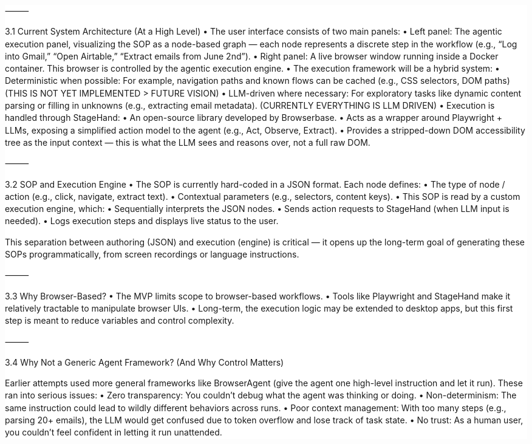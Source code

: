 ⸻

3.1 Current System Architecture (At a High Level)
	•	The user interface consists of two main panels:
	•	Left panel: The agentic execution panel, visualizing the SOP as a node-based graph — each node represents a discrete step in the workflow (e.g., “Log into Gmail,” “Open Airtable,” “Extract emails from June 2nd”).
	•	Right panel: A live browser window running inside a Docker container. This browser is controlled by the agentic execution engine.
	•	The execution framework will be a hybrid system:
        •	Deterministic when possible: For example, navigation paths and known flows can be cached (e.g., CSS selectors, DOM paths) (THIS IS NOT YET IMPLEMENTED > FUTURE VISION)
	    •	LLM-driven where necessary: For exploratory tasks like dynamic content parsing or filling in unknowns (e.g., extracting email metadata). (CURRENTLY EVERYTHING IS LLM DRIVEN)
	•	Execution is handled through StageHand:
	    •	An open-source library developed by Browserbase.
	    •	Acts as a wrapper around Playwright + LLMs, exposing a simplified action model to the agent (e.g., Act, Observe, Extract).
	    •	Provides a stripped-down DOM accessibility tree as the input context — this is what the LLM sees and reasons over, not a full raw DOM.

⸻

3.2 SOP and Execution Engine
	•	The SOP is currently hard-coded in a JSON format. Each node defines:
        •	The type of node / action (e.g., click, navigate, extract text).
        •	Contextual parameters (e.g., selectors, content keys).
	•	This SOP is read by a custom execution engine, which:
        •	Sequentially interprets the JSON nodes.
        •	Sends action requests to StageHand (when LLM input is needed).
        •	Logs execution steps and displays live status to the user.

This separation between authoring (JSON) and execution (engine) is critical — it opens up the long-term goal of generating these SOPs programmatically, from screen recordings or language instructions.

⸻

3.3 Why Browser-Based?
	•	The MVP limits scope to browser-based workflows.
	•	Tools like Playwright and StageHand make it relatively tractable to manipulate browser UIs.
	•	Long-term, the execution logic may be extended to desktop apps, but this first step is meant to reduce variables and control complexity.

⸻

3.4 Why Not a Generic Agent Framework? (And Why Control Matters)

Earlier attempts used more general frameworks like BrowserAgent (give the agent one high-level instruction and let it run). These ran into serious issues:
	•	Zero transparency: You couldn’t debug what the agent was thinking or doing.
	•	Non-determinism: The same instruction could lead to wildly different behaviors across runs.
	•	Poor context management: With too many steps (e.g., parsing 20+ emails), the LLM would get confused due to token overflow and lose track of task state.
	•	No trust: As a human user, you couldn’t feel confident in letting it run unattended.

